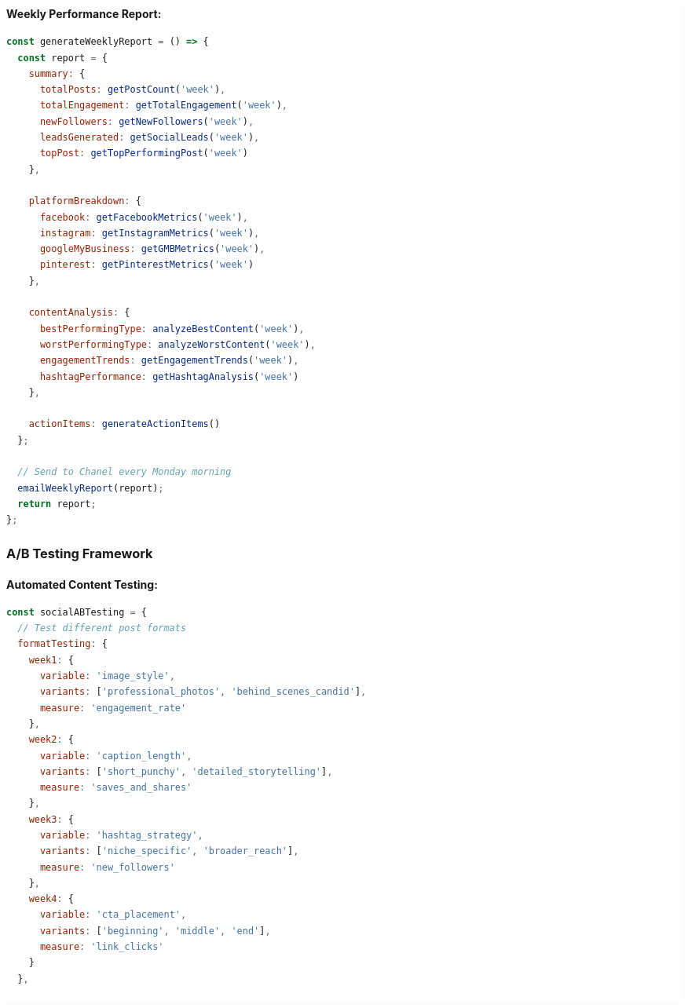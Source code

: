 **Weekly Performance Report:**
```javascript
const generateWeeklyReport = () => {
  const report = {
    summary: {
      totalPosts: getPostCount('week'),
      totalEngagement: getTotalEngagement('week'),
      newFollowers: getNewFollowers('week'),
      leadsGenerated: getSocialLeads('week'),
      topPost: getTopPerformingPost('week')
    },
    
    platformBreakdown: {
      facebook: getFacebookMetrics('week'),
      instagram: getInstagramMetrics('week'),
      googleMyBusiness: getGMBMetrics('week'),
      pinterest: getPinterestMetrics('week')
    },
    
    contentAnalysis: {
      bestPerformingType: analyzeBestContent('week'),
      worstPerformingType: analyzeWorstContent('week'),
      engagementTrends: getEngagementTrends('week'),
      hashtagPerformance: getHashtagAnalysis('week')
    },
    
    actionItems: generateActionItems()
  };
  
  // Send to Chanel every Monday morning
  emailWeeklyReport(report);
  return report;
};
```

### A/B Testing Framework

**Automated Content Testing:**
```javascript
const socialABTesting = {
  // Test different post formats
  formatTesting: {
    week1: {
      variable: 'image_style',
      variants: ['professional_photos', 'behind_scenes_candid'],
      measure: 'engagement_rate'
    },
    week2: {
      variable: 'caption_length',
      variants: ['short_punchy', 'detailed_storytelling'],
      measure: 'saves_and_shares'
    },
    week3: {
      variable: 'hashtag_strategy',
      variants: ['niche_specific', 'broader_reach'],
      measure: 'new_followers'
    },
    week4: {
      variable: 'cta_placement',
      variants: ['beginning', 'middle', 'end'],
      measure: 'link_clicks'
    }
  },
  
```